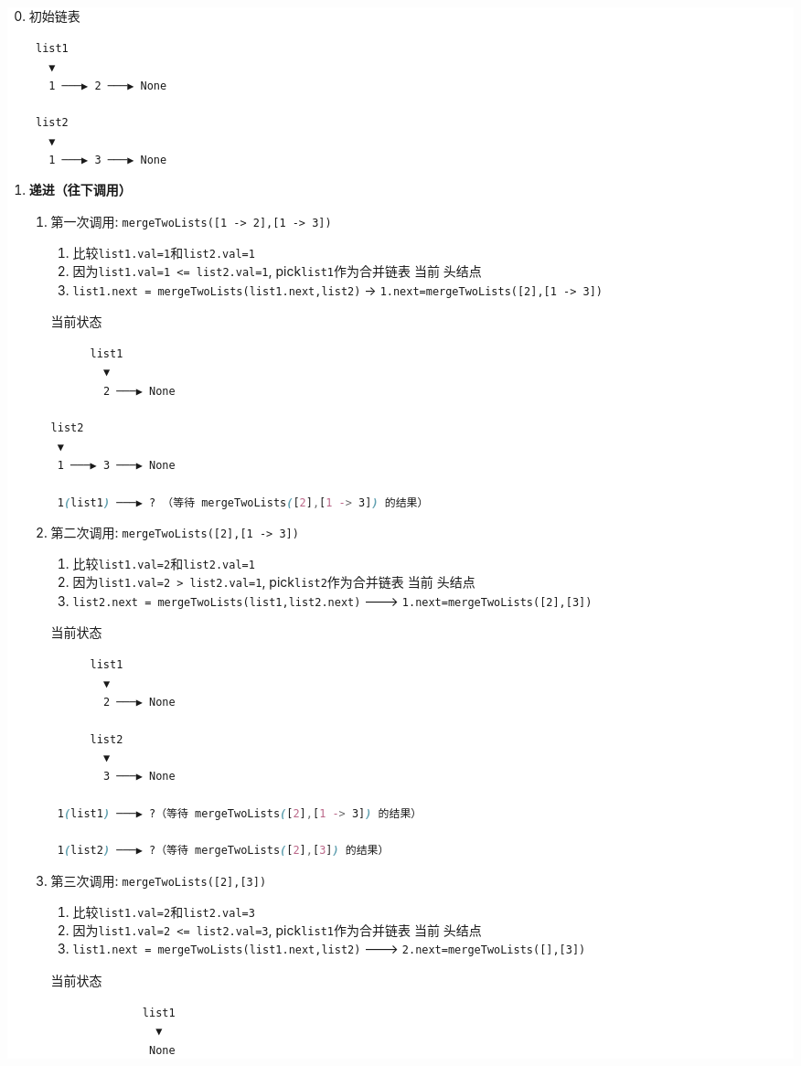 0. 初始链表
    ```css
     list1
       ▼
       1 ───▶ 2 ───▶ None

     list2
       ▼
       1 ───▶ 3 ───▶ None
    ``` 
1. **递进（往下调用）**
   1. 第一次调用: `mergeTwoLists([1 -> 2],[1 -> 3])`
      1. 比较`list1.val=1`和`list2.val=1`
      2. 因为`list1.val=1 <= list2.val=1`, pick`list1`作为合并链表 当前 头结点
      3. `list1.next = mergeTwoLists(list1.next,list2)` -> `1.next=mergeTwoLists([2],[1 -> 3])`

      当前状态
      ```css
            list1
              ▼
              2 ───▶ None

      list2
       ▼
       1 ───▶ 3 ───▶ None

       1(list1) ───▶ ? （等待 mergeTwoLists([2],[1 -> 3]) 的结果）
       ``` 

   2. 第二次调用: `mergeTwoLists([2],[1 -> 3])`
      1. 比较`list1.val=2`和`list2.val=1`
      2. 因为`list1.val=2 > list2.val=1`, pick`list2`作为合并链表 当前 头结点
      3. `list2.next = mergeTwoLists(list1,list2.next)` ---> `1.next=mergeTwoLists([2],[3])` 

      当前状态
      ```css
            list1
              ▼
              2 ───▶ None

            list2
              ▼
              3 ───▶ None

       1(list1) ───▶ ?（等待 mergeTwoLists([2],[1 -> 3]) 的结果）

       1(list2) ───▶ ?（等待 mergeTwoLists([2],[3]) 的结果）
       ``` 

   3. 第三次调用: `mergeTwoLists([2],[3])`
      1. 比较`list1.val=2`和`list2.val=3`
      2. 因为`list1.val=2 <= list2.val=3`, pick`list1`作为合并链表 当前 头结点
      3. `list1.next = mergeTwoLists(list1.next,list2)` ---> `2.next=mergeTwoLists([],[3])` 

      当前状态
      ```css
                    list1
                      ▼
                     None
